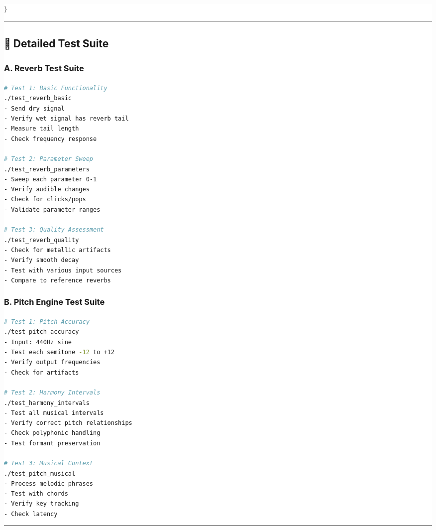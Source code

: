 ```cpp
}
```

---

## 🔬 Detailed Test Suite

### A. Reverb Test Suite

```bash
# Test 1: Basic Functionality
./test_reverb_basic
- Send dry signal
- Verify wet signal has reverb tail
- Measure tail length
- Check frequency response

# Test 2: Parameter Sweep
./test_reverb_parameters  
- Sweep each parameter 0-1
- Verify audible changes
- Check for clicks/pops
- Validate parameter ranges

# Test 3: Quality Assessment
./test_reverb_quality
- Check for metallic artifacts
- Verify smooth decay
- Test with various input sources
- Compare to reference reverbs
```

### B. Pitch Engine Test Suite

```bash
# Test 1: Pitch Accuracy
./test_pitch_accuracy
- Input: 440Hz sine
- Test each semitone -12 to +12
- Verify output frequencies
- Check for artifacts

# Test 2: Harmony Intervals
./test_harmony_intervals
- Test all musical intervals
- Verify correct pitch relationships
- Check polyphonic handling
- Test formant preservation

# Test 3: Musical Context
./test_pitch_musical
- Process melodic phrases
- Test with chords
- Verify key tracking
- Check latency
```

---